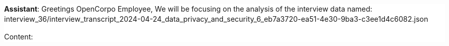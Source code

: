**Assistant**: Greetings OpenCorpo Employee, We will be focusing on the analysis of the interview data named: interview_36/interview_transcript_2024-04-24_data_privacy_and_security_6_eb7a3720-ea51-4e30-9ba3-c3ee1d4c6082.json 


 Content: 

 ```md

 ```